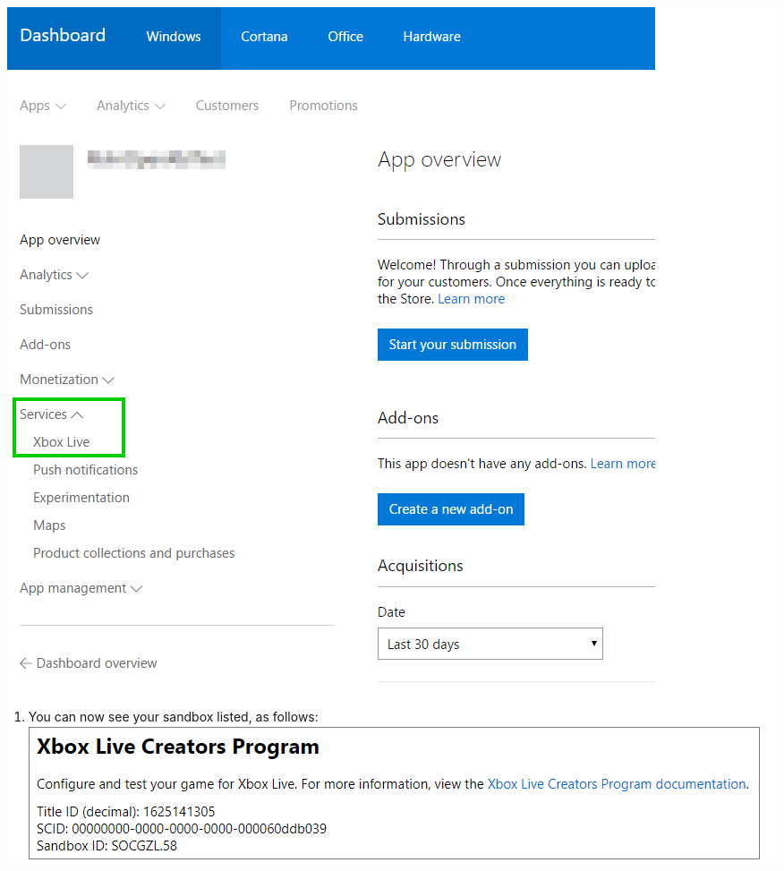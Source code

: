 ![Xbox Live services in Partner Center menu](images/getting_started/first_xbltitle_leftnav.png)

1. You can now see your sandbox listed, as follows:
![Title info in Partner Center. Includes Sandbox ID.](images/getting_started/devcenter_sandbox_id.png)
